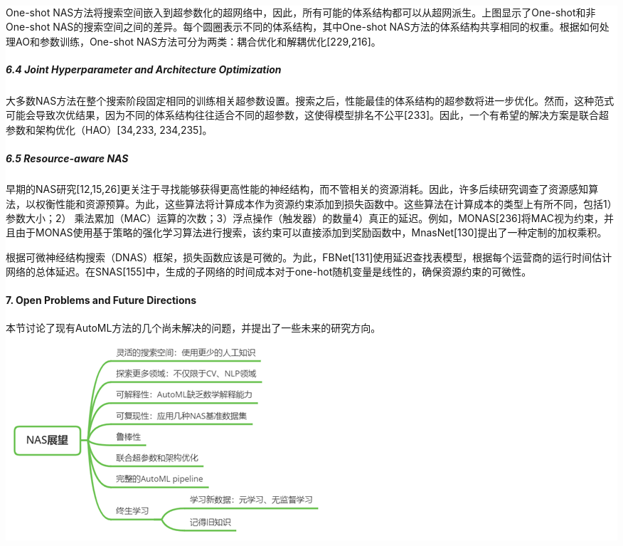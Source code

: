 One-shot NAS方法将搜索空间嵌入到超参数化的超网络中，因此，所有可能的体系结构都可以从超网派生。上图显示了One-shot和非One-shot NAS的搜索空间之间的差异。每个圆圈表示不同的体系结构，其中One-shot NAS方法的体系结构共享相同的权重。根据如何处理AO和参数训练，One-shot NAS方法可分为两类：耦合优化和解耦优化[229,216]。

##### 6.4  **Joint Hyperparameter and Architecture Optimization**

大多数NAS方法在整个搜索阶段固定相同的训练相关超参数设置。搜索之后，性能最佳的体系结构的超参数将进一步优化。然而，这种范式可能会导致次优结果，因为不同的体系结构往往适合不同的超参数，这使得模型排名不公平[233]。因此，一个有希望的解决方案是联合超参数和架构优化（HAO）[34,233, 234,235]。

##### 6.5  **Resource-aware NAS**

早期的NAS研究[12,15,26]更关注于寻找能够获得更高性能的神经结构，而不管相关的资源消耗。因此，许多后续研究调查了资源感知算法，以权衡性能和资源预算。为此，这些算法将计算成本作为资源约束添加到损失函数中。这些算法在计算成本的类型上有所不同，包括1）参数大小；2） 乘法累加（MAC）运算的次数；3）浮点操作（触发器）的数量4）真正的延迟。例如，MONAS[236]将MAC视为约束，并且由于MONAS使用基于策略的强化学习算法进行搜索，该约束可以直接添加到奖励函数中，MnasNet[130]提出了一种定制的加权乘积。

根据可微神经结构搜索（DNAS）框架，损失函数应该是可微的。为此，FBNet[131]使用延迟查找表模型，根据每个运营商的运行时间估计网络的总体延迟。在SNAS[155]中，生成的子网络的时间成本对于one-hot随机变量是线性的，确保资源约束的可微性。

#### 7. Open Problems and Future Directions

本节讨论了现有AutoML方法的几个尚未解决的问题，并提出了一些未来的研究方向。

![image-20210922213239330](../_image/image-20210922213239330.png)
